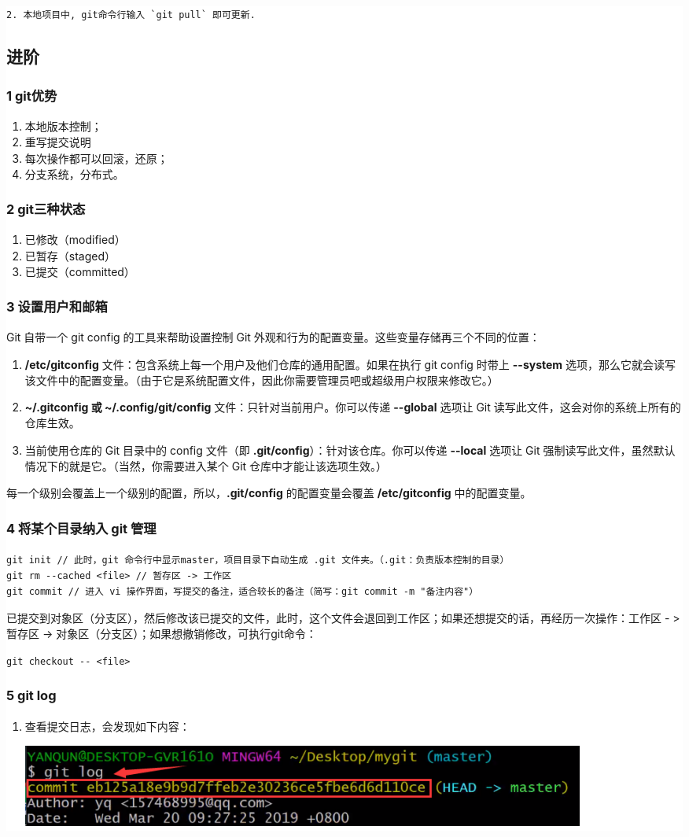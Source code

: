     2. 本地项目中, git命令行输入 `git pull` 即可更新.

## 进阶

### 1 git优势

1. 本地版本控制；
2. 重写提交说明
3. 每次操作都可以回滚，还原；
4. 分支系统，分布式。

### 2 git三种状态

1. 已修改（modified）
2. 已暂存（staged）
3. 已提交（committed）

### 3 设置用户和邮箱

Git 自带一个 git config 的工具来帮助设置控制 Git 外观和行为的配置变量。这些变量存储再三个不同的位置：

1. **/etc/gitconfig** 文件：包含系统上每一个用户及他们仓库的通用配置。如果在执行 git config 时带上 **--system** 选项，那么它就会读写该文件中的配置变量。（由于它是系统配置文件，因此你需要管理员吧或超级用户权限来修改它。）

2. **~/.gitconfig 或 ~/.config/git/config** 文件：只针对当前用户。你可以传递 **--global** 选项让 Git 读写此文件，这会对你的系统上所有的仓库生效。

3. 当前使用仓库的 Git 目录中的 config 文件（即 **.git/config**）：针对该仓库。你可以传递 **--local** 选项让 Git 强制读写此文件，虽然默认情况下的就是它。（当然，你需要进入某个 Git 仓库中才能让该选项生效。）

每一个级别会覆盖上一个级别的配置，所以，**.git/config** 的配置变量会覆盖 **/etc/gitconfig** 中的配置变量。

### 4 将某个目录纳入 git 管理

```git
git init // 此时，git 命令行中显示master，项目目录下自动生成 .git 文件夹。（.git：负责版本控制的目录）
git rm --cached <file> // 暂存区 -> 工作区
git commit // 进入 vi 操作界面，写提交的备注，适合较长的备注（简写：git commit -m "备注内容"）
```

已提交到对象区（分支区），然后修改该已提交的文件，此时，这个文件会退回到工作区；如果还想提交的话，再经历一次操作：工作区 - > 暂存区 -> 对象区（分支区）；如果想撤销修改，可执行git命令：

```git
git checkout -- <file>
```

### 5 git log

1. 查看提交日志，会发现如下内容：

    ![05-01](./img/05-01.jpg)
